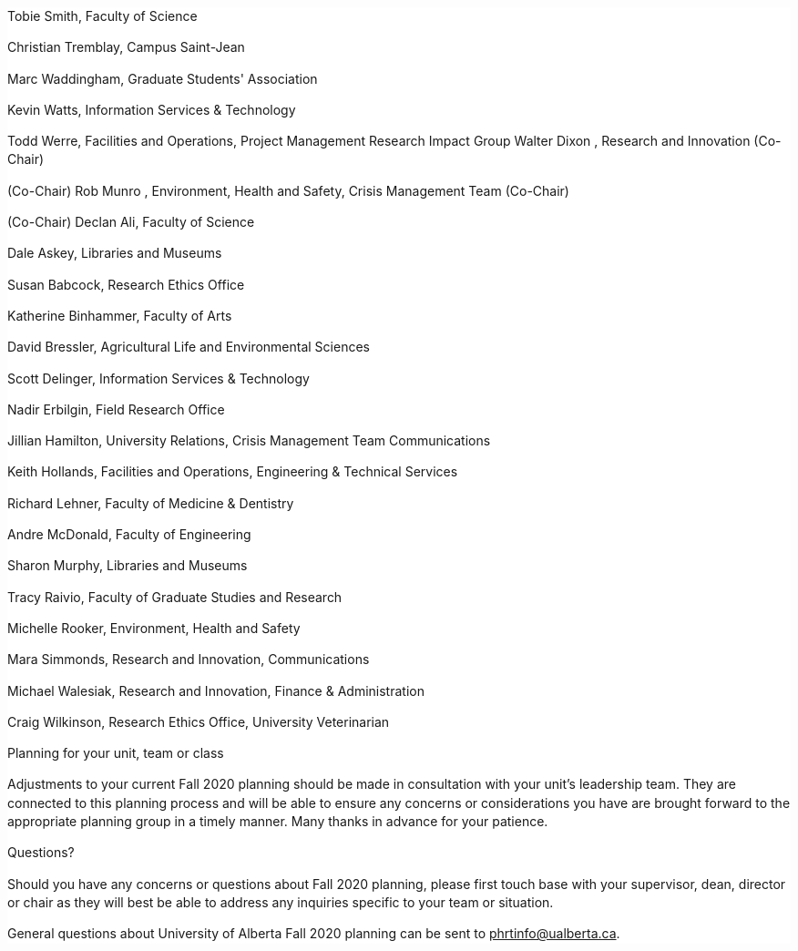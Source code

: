Tobie Smith, Faculty of Science

Christian Tremblay, Campus Saint-Jean

Marc Waddingham, Graduate Students' Association

Kevin Watts, Information Services & Technology

Todd Werre, Facilities and Operations, Project Management Research Impact Group Walter Dixon , Research and Innovation (Co-Chair)

(Co-Chair) Rob Munro , Environment, Health and Safety, Crisis Management Team (Co-Chair)

(Co-Chair) Declan Ali, Faculty of Science

Dale Askey, Libraries and Museums

Susan Babcock, Research Ethics Office

Katherine Binhammer, Faculty of Arts

David Bressler, Agricultural Life and Environmental Sciences

Scott Delinger, Information Services & Technology

Nadir Erbilgin, Field Research Office

Jillian Hamilton, University Relations, Crisis Management Team Communications

Keith Hollands, Facilities and Operations, Engineering & Technical Services

Richard Lehner, Faculty of Medicine & Dentistry

Andre McDonald, Faculty of Engineering

Sharon Murphy, Libraries and Museums

Tracy Raivio, Faculty of Graduate Studies and Research

Michelle Rooker, Environment, Health and Safety

Mara Simmonds, Research and Innovation, Communications

Michael Walesiak, Research and Innovation, Finance & Administration

Craig Wilkinson, Research Ethics Office, University Veterinarian

Planning for your unit, team or class

Adjustments to your current Fall 2020 planning should be made in consultation with your unit’s leadership team. They are connected to this planning process and will be able to ensure any concerns or considerations you have are brought forward to the appropriate planning group in a timely manner. Many thanks in advance for your patience.

Questions?

Should you have any concerns or questions about Fall 2020 planning, please first touch base with your supervisor, dean, director or chair as they will best be able to address any inquiries specific to your team or situation.

General questions about University of Alberta Fall 2020 planning can be sent to phrtinfo@ualberta.ca.